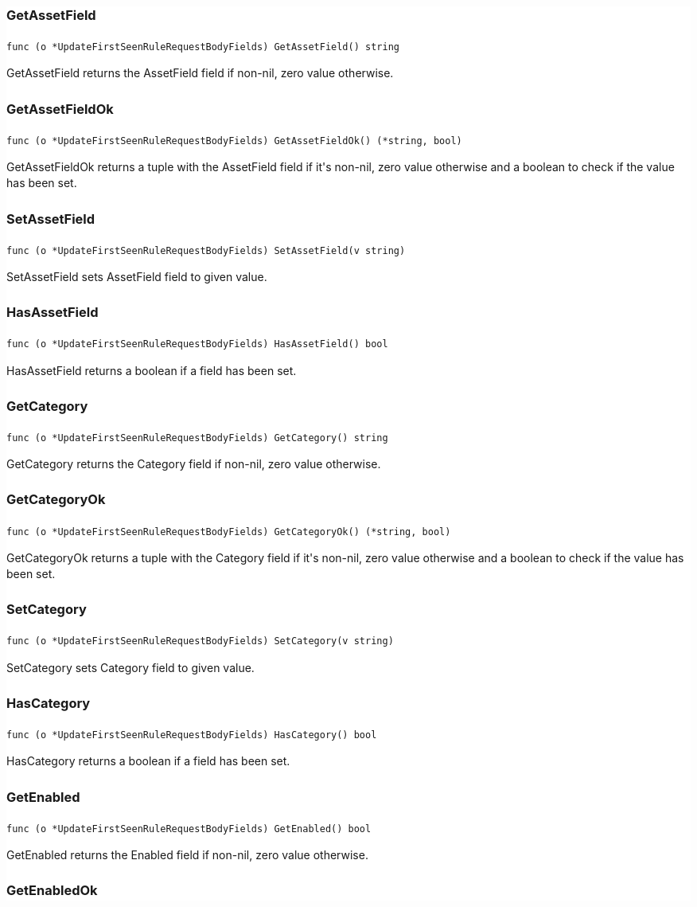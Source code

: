 ### GetAssetField

`func (o *UpdateFirstSeenRuleRequestBodyFields) GetAssetField() string`

GetAssetField returns the AssetField field if non-nil, zero value otherwise.

### GetAssetFieldOk

`func (o *UpdateFirstSeenRuleRequestBodyFields) GetAssetFieldOk() (*string, bool)`

GetAssetFieldOk returns a tuple with the AssetField field if it's non-nil, zero value otherwise
and a boolean to check if the value has been set.

### SetAssetField

`func (o *UpdateFirstSeenRuleRequestBodyFields) SetAssetField(v string)`

SetAssetField sets AssetField field to given value.

### HasAssetField

`func (o *UpdateFirstSeenRuleRequestBodyFields) HasAssetField() bool`

HasAssetField returns a boolean if a field has been set.

### GetCategory

`func (o *UpdateFirstSeenRuleRequestBodyFields) GetCategory() string`

GetCategory returns the Category field if non-nil, zero value otherwise.

### GetCategoryOk

`func (o *UpdateFirstSeenRuleRequestBodyFields) GetCategoryOk() (*string, bool)`

GetCategoryOk returns a tuple with the Category field if it's non-nil, zero value otherwise
and a boolean to check if the value has been set.

### SetCategory

`func (o *UpdateFirstSeenRuleRequestBodyFields) SetCategory(v string)`

SetCategory sets Category field to given value.

### HasCategory

`func (o *UpdateFirstSeenRuleRequestBodyFields) HasCategory() bool`

HasCategory returns a boolean if a field has been set.

### GetEnabled

`func (o *UpdateFirstSeenRuleRequestBodyFields) GetEnabled() bool`

GetEnabled returns the Enabled field if non-nil, zero value otherwise.

### GetEnabledOk
